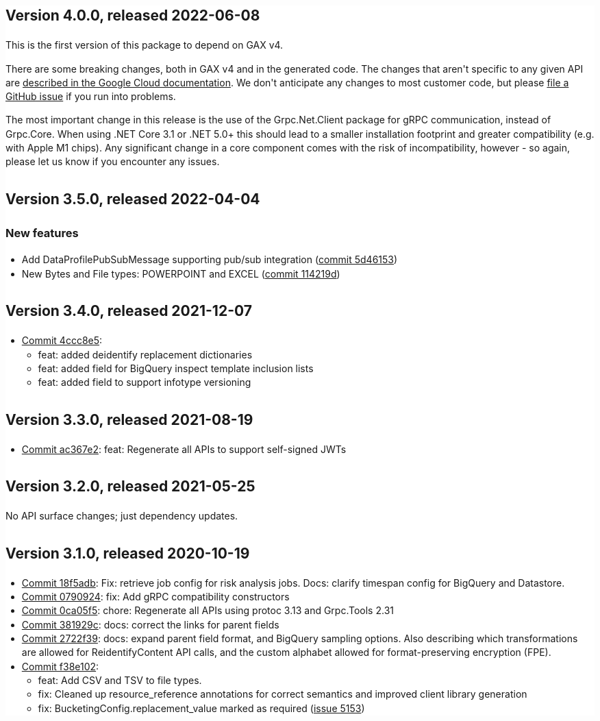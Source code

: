 ## Version 4.0.0, released 2022-06-08

This is the first version of this package to depend on GAX v4.

There are some breaking changes, both in GAX v4 and in the generated
code. The changes that aren't specific to any given API are [described in the Google Cloud
documentation](https://cloud.google.com/dotnet/docs/reference/help/breaking-gax4).
We don't anticipate any changes to most customer code, but please [file a
GitHub issue](https://github.com/googleapis/google-cloud-dotnet/issues/new/choose)
if you run into problems.

The most important change in this release is the use of the Grpc.Net.Client package
for gRPC communication, instead of Grpc.Core. When using .NET Core 3.1 or .NET 5.0+
this should lead to a smaller installation footprint and greater compatibility (e.g.
with Apple M1 chips). Any significant change in a core component comes with the risk
of incompatibility, however - so again, please let us know if you encounter any
issues.
## Version 3.5.0, released 2022-04-04

### New features

- Add DataProfilePubSubMessage supporting pub/sub integration ([commit 5d46153](https://github.com/googleapis/google-cloud-dotnet/commit/5d461532af7674d5494ee29dfb9867897910b347))
- New Bytes and File types: POWERPOINT and EXCEL ([commit 114219d](https://github.com/googleapis/google-cloud-dotnet/commit/114219d198dc22acfd4fdf2839e3bda6bc7f17af))

## Version 3.4.0, released 2021-12-07

- [Commit 4ccc8e5](https://github.com/googleapis/google-cloud-dotnet/commit/4ccc8e5):
  - feat: added deidentify replacement dictionaries
  - feat: added field for BigQuery inspect template inclusion lists
  - feat: added field to support infotype versioning

## Version 3.3.0, released 2021-08-19

- [Commit ac367e2](https://github.com/googleapis/google-cloud-dotnet/commit/ac367e2): feat: Regenerate all APIs to support self-signed JWTs

## Version 3.2.0, released 2021-05-25

No API surface changes; just dependency updates.

## Version 3.1.0, released 2020-10-19

- [Commit 18f5adb](https://github.com/googleapis/google-cloud-dotnet/commit/18f5adb): Fix: retrieve job config for risk analysis jobs. Docs: clarify timespan config for BigQuery and Datastore.
- [Commit 0790924](https://github.com/googleapis/google-cloud-dotnet/commit/0790924): fix: Add gRPC compatibility constructors
- [Commit 0ca05f5](https://github.com/googleapis/google-cloud-dotnet/commit/0ca05f5): chore: Regenerate all APIs using protoc 3.13 and Grpc.Tools 2.31
- [Commit 381929c](https://github.com/googleapis/google-cloud-dotnet/commit/381929c): docs: correct the links for parent fields
- [Commit 2722f39](https://github.com/googleapis/google-cloud-dotnet/commit/2722f39): docs: expand parent field format, and BigQuery sampling options. Also describing which transformations are allowed for ReidentifyContent API calls, and the custom alphabet allowed for format-preserving encryption (FPE).
- [Commit f38e102](https://github.com/googleapis/google-cloud-dotnet/commit/f38e102):
  - feat: Add CSV and TSV to file types.
  - fix: Cleaned up resource_reference annotations for correct semantics and improved client library generation
  - fix: BucketingConfig.replacement_value marked as required ([issue 5153](https://github.com/googleapis/google-cloud-dotnet/issues/5153))